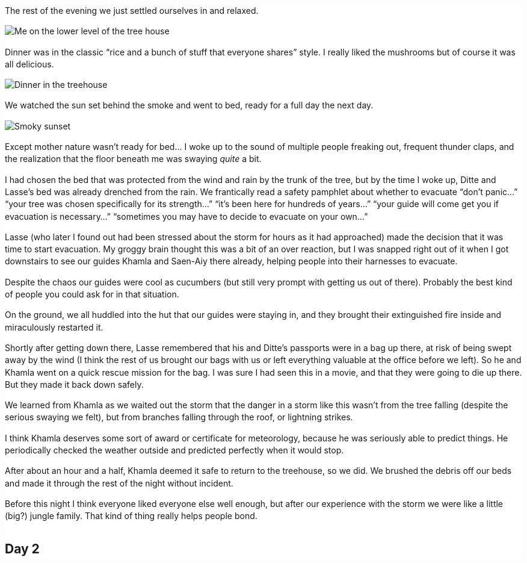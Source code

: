 The rest of the evening we just settled ourselves in and relaxed. 

![Me on the lower level of the tree house](/blog/images/2023-03-17_meintree.jpg)

Dinner was in the classic “rice and a bunch of stuff that everyone shares” style. I really liked the mushrooms but of course it was all delicious.

![Dinner in the treehouse](/blog/images/2023-03-17_dinner.jpg)

We watched the sun set behind the smoke and went to bed, ready for a full day the next day.

![Smoky sunset](/blog/images/2023-03-17_sunset1.jpg)

Except mother nature wasn’t ready for bed…
I woke up to the sound of multiple people freaking out, frequent thunder claps, and the realization that the floor beneath me was swaying _quite_ a bit.

I had chosen the bed that was protected from the wind and rain by the trunk of the tree, but by the time I woke up, Ditte and Lasse’s bed was already drenched from the rain. We frantically read a safety pamphlet about whether to evacuate “don’t panic…” “your tree was chosen specifically for its strength…” “it’s been here for hundreds of years…” “your guide will come get you if evacuation is necessary…” “sometimes you may have to decide to evacuate on your own…”

Lasse (who later I found out had been stressed about the storm for hours as it had approached) made the decision that it was time to start evacuation. My groggy brain thought this was a bit of an over reaction, but I was snapped right out of it when I got downstairs to see our guides Khamla and Saen-Aiy there already, helping people into their harnesses to evacuate.

Despite the chaos our guides were cool as cucumbers (but still very prompt with getting us out of there). Probably the best kind of people you could ask for in that situation.

On the ground, we all huddled into the hut that our guides were staying in, and they brought their extinguished fire inside and miraculously restarted it. 

Shortly after getting down there, Lasse remembered that his and Ditte’s passports were in a bag up there, at risk of being swept away by the wind (I think the rest of us brought our bags with us or left everything valuable at the office before we left). So he and Khamla went on a quick rescue mission for the bag. I was sure I had seen this in a movie, and that they were going to die up there. But they made it back down safely.

We learned from Khamla as we waited out the storm that the danger in a storm like this wasn’t from the tree falling (despite the serious swaying we felt), but from branches falling through the roof, or lightning strikes.

I think Khamla deserves some sort of award or certificate for meteorology, because he was seriously able to predict things. He periodically checked the weather outside and predicted perfectly when it would stop.

After about an hour and a half, Khamla deemed it safe to return to the treehouse, so we did. We brushed the debris off our beds and made it through the rest of the night without incident.

Before this night I think everyone liked everyone else well enough, but after our experience with the storm we were like a little (big?) jungle family. That kind of thing really helps people bond.

## Day 2
